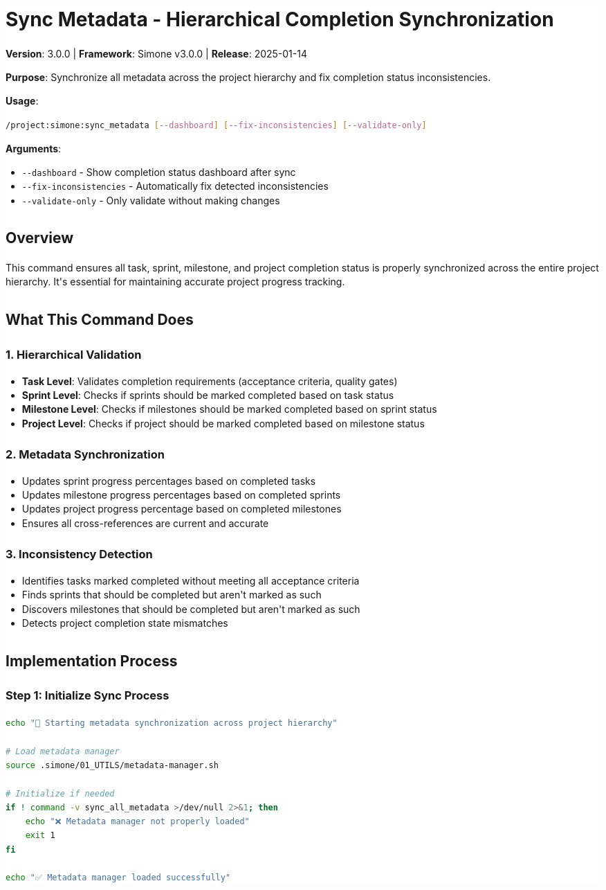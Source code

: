 # Sync Metadata - Hierarchical Completion Synchronization

**Version**: 3.0.0 | **Framework**: Simone v3.0.0 | **Release**: 2025-01-14

**Purpose**: Synchronize all metadata across the project hierarchy and fix completion status inconsistencies.

**Usage**:
```bash
/project:simone:sync_metadata [--dashboard] [--fix-inconsistencies] [--validate-only]
```

**Arguments**:
- `--dashboard` - Show completion status dashboard after sync
- `--fix-inconsistencies` - Automatically fix detected inconsistencies
- `--validate-only` - Only validate without making changes

## Overview

This command ensures all task, sprint, milestone, and project completion status is properly synchronized across the entire project hierarchy. It's essential for maintaining accurate project progress tracking.

## What This Command Does

### 1. Hierarchical Validation
- **Task Level**: Validates completion requirements (acceptance criteria, quality gates)
- **Sprint Level**: Checks if sprints should be marked completed based on task status
- **Milestone Level**: Checks if milestones should be marked completed based on sprint status  
- **Project Level**: Checks if project should be marked completed based on milestone status

### 2. Metadata Synchronization
- Updates sprint progress percentages based on completed tasks
- Updates milestone progress percentages based on completed sprints
- Updates project progress percentage based on completed milestones
- Ensures all cross-references are current and accurate

### 3. Inconsistency Detection
- Identifies tasks marked completed without meeting all acceptance criteria
- Finds sprints that should be completed but aren't marked as such
- Discovers milestones that should be completed but aren't marked as such
- Detects project completion state mismatches

## Implementation Process

### Step 1: Initialize Sync Process
```bash
echo "🔄 Starting metadata synchronization across project hierarchy"

# Load metadata manager
source .simone/01_UTILS/metadata-manager.sh

# Initialize if needed
if ! command -v sync_all_metadata >/dev/null 2>&1; then
    echo "❌ Metadata manager not properly loaded"
    exit 1
fi

echo "✅ Metadata manager loaded successfully"
```
